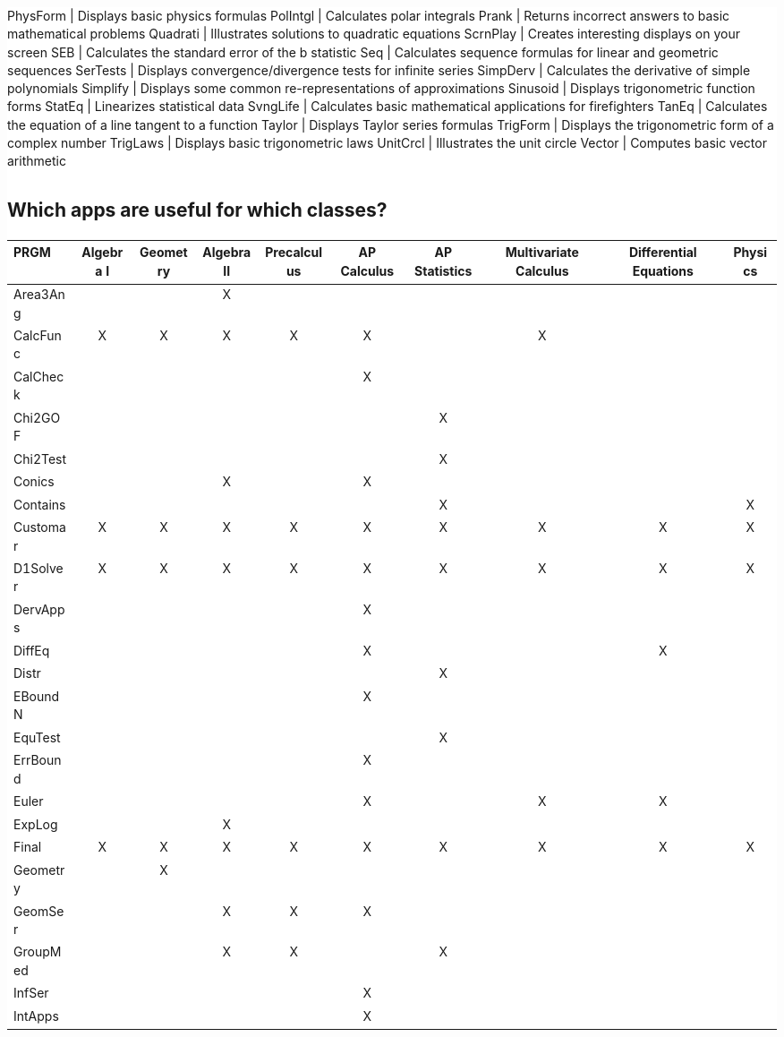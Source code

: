 PhysForm |	Displays basic physics formulas
PolIntgl |	Calculates polar integrals
Prank |	Returns incorrect answers to basic mathematical problems
Quadrati |	Illustrates solutions to quadratic equations
ScrnPlay |	Creates interesting displays on your screen
SEB |	Calculates the standard error of the b statistic
Seq |	Calculates sequence formulas for linear and geometric sequences
SerTests |	Displays convergence/divergence tests for infinite series
SimpDerv |	Calculates the derivative of simple polynomials
Simplify |	Displays some common re-representations of approximations
Sinusoid |	Displays trigonometric function forms
StatEq |	Linearizes statistical data
SvngLife |	Calculates basic mathematical applications for firefighters
TanEq |	Calculates the equation of a line tangent to a function
Taylor |	Displays Taylor series formulas
TrigForm |	Displays the trigonometric form of a complex number
TrigLaws |	Displays basic trigonometric laws
UnitCrcl |	Illustrates the unit circle
Vector |	Computes basic vector arithmetic

## Which apps are useful for which classes?
| PRGM | Algebra I | Geometry | Algebra II | Precalculus | AP Calculus | AP Statistics | Multivariate Calculus | Differential Equations | Physics |
| :--- | :---: | :---: | :---: | :---: | :---: | :---: | :---: | :---: | :---: |
|Area3Ang| | |X| | | | | | |
|CalcFunc|X|X|X|X|X| |X| | |
|CalCheck| | | | |X| | | | |
|Chi2GOF | | | | | |X| | | |
|Chi2Test| | | | | |X| | | |
|Conics  | | |X| |X| | | | |
|Contains| | | | | |X| | |X|
|Customar|X|X|X|X|X|X|X|X|X|
|D1Solver|X|X|X|X|X|X|X|X|X|
|DervApps| | | | |X| | | | |
|DiffEq  | | | | |X| | |X| |
|Distr   | | | | | |X| | | |
|EBoundN | | | | |X| | | | |
|EquTest | | | | | |X| | | |
|ErrBound| | | | |X| | | | |
|Euler   | | | | |X| |X|X| |
|ExpLog  | | |X| | | | | | |
|Final   |X|X|X|X|X|X|X|X|X|
|Geometry| |X| | | | | | | |
|GeomSer | | |X|X|X| | | | |
|GroupMed| | |X|X| |X| | | |
|InfSer  | | | | |X| | | | |
|IntApps | | | | |X| | | | |